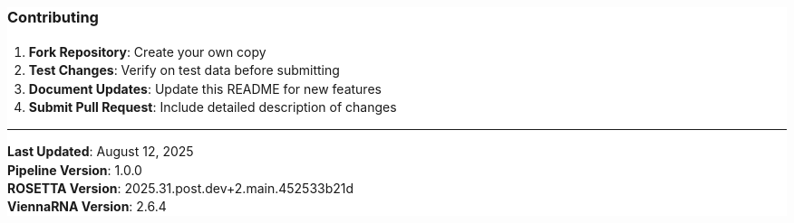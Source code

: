### **Contributing**
1. **Fork Repository**: Create your own copy
2. **Test Changes**: Verify on test data before submitting
3. **Document Updates**: Update this README for new features
4. **Submit Pull Request**: Include detailed description of changes

---

**Last Updated**: August 12, 2025  
**Pipeline Version**: 1.0.0  
**ROSETTA Version**: 2025.31.post.dev+2.main.452533b21d  
**ViennaRNA Version**: 2.6.4

